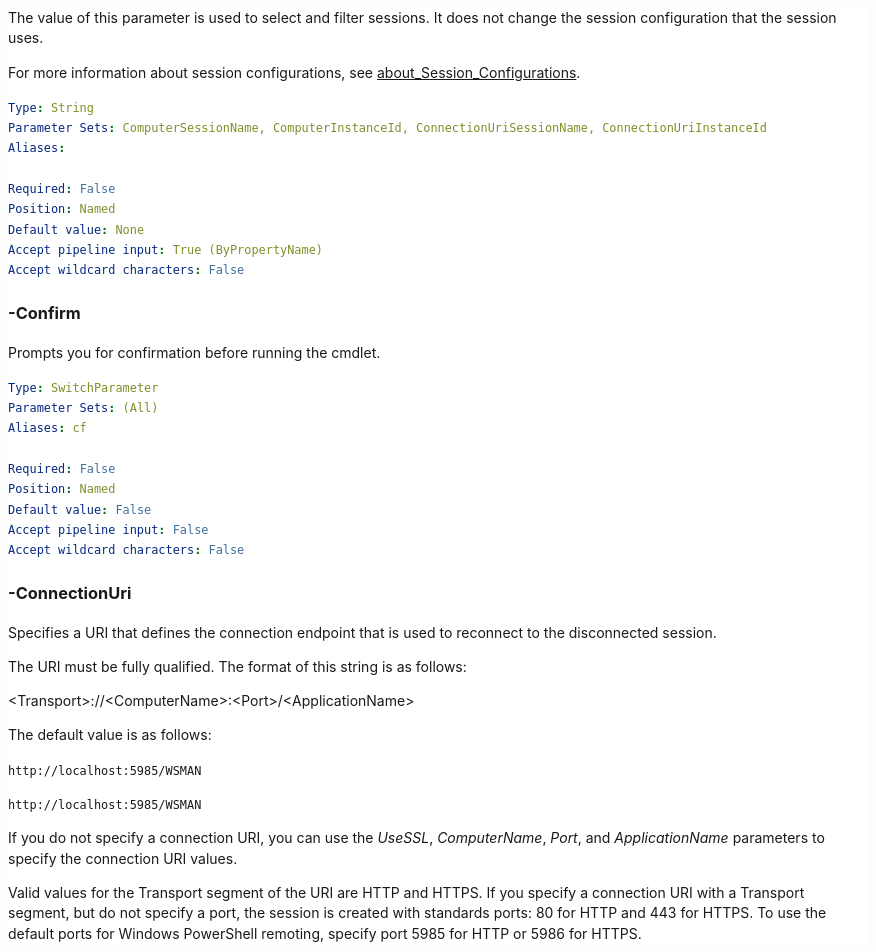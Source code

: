 The value of this parameter is used to select and filter sessions.
It does not change the session configuration that the session uses.

For more information about session configurations, see [about_Session_Configurations](About/about_Session_Configurations.md).

```yaml
Type: String
Parameter Sets: ComputerSessionName, ComputerInstanceId, ConnectionUriSessionName, ConnectionUriInstanceId
Aliases:

Required: False
Position: Named
Default value: None
Accept pipeline input: True (ByPropertyName)
Accept wildcard characters: False
```

### -Confirm
Prompts you for confirmation before running the cmdlet.

```yaml
Type: SwitchParameter
Parameter Sets: (All)
Aliases: cf

Required: False
Position: Named
Default value: False
Accept pipeline input: False
Accept wildcard characters: False
```

### -ConnectionUri
Specifies a URI that defines the connection endpoint that is used to reconnect to the disconnected session.

The URI must be fully qualified.
The format of this string is as follows:

\<Transport\>://\<ComputerName\>:\<Port\>/\<ApplicationName\>

The default value is as follows:

`http://localhost:5985/WSMAN`

`http://localhost:5985/WSMAN`

If you do not specify a connection URI, you can use the *UseSSL*, *ComputerName*, *Port*, and *ApplicationName* parameters to specify the connection URI values.

Valid values for the Transport segment of the URI are HTTP and HTTPS.
If you specify a connection URI with a Transport segment, but do not specify a port, the session is created with standards ports: 80 for HTTP and 443 for HTTPS.
To use the default ports for Windows PowerShell remoting, specify port 5985 for HTTP or 5986 for HTTPS.
